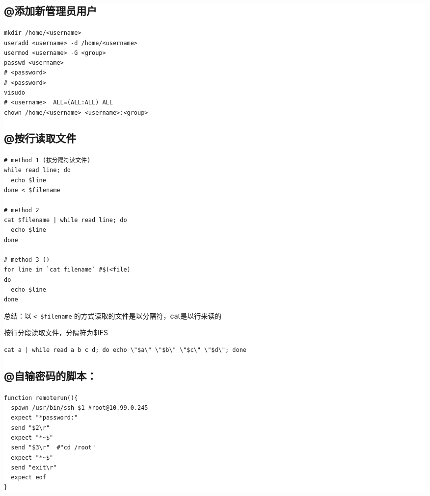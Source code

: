 ## **@添加新管理员用户**

```
mkdir /home/<username>
useradd <username> -d /home/<username>
usermod <username> -G <group>
passwd <username>
# <password>
# <password>
visudo
# <username>  ALL=(ALL:ALL) ALL
chown /home/<username> <username>:<group>
```

## **@按行读取文件**

```
# method 1 (按分隔符读文件)
while read line; do
  echo $line
done < $filename

# method 2
cat $filename | while read line; do
  echo $line
done

# method 3 ()
for line in `cat filename` #$(<file)
do
  echo $line
done
```

总结：以 `< $filename` 的方式读取的文件是以分隔符，cat是以行来读的

按行分段读取文件，分隔符为$IFS

`cat a | while read a b c d; do echo \"$a\" \"$b\" \"$c\" \"$d\"; done`

## **@自输密码的脚本：**

```
function remoterun(){
  spawn /usr/bin/ssh $1 #root@10.99.0.245
  expect "*password:"
  send "$2\r"
  expect "*~$"
  send "$3\r"  #"cd /root"
  expect "*~$"
  send "exit\r"
  expect eof
}
```
